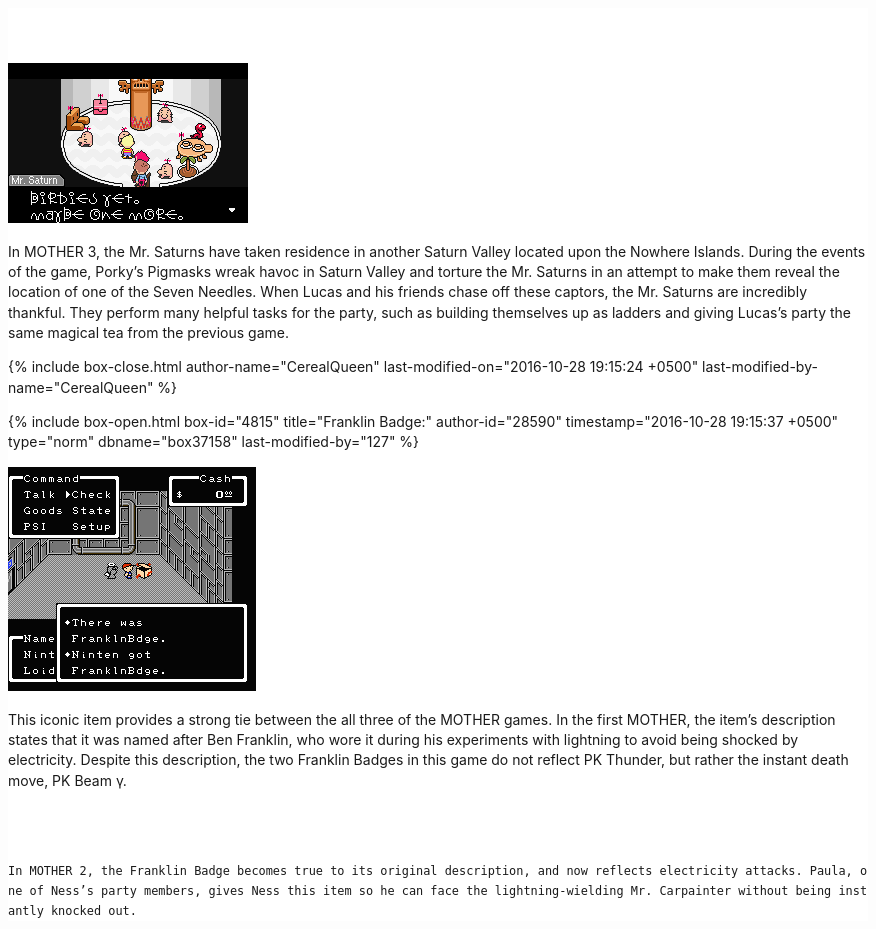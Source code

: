 <br /><br />


<a name="Mr. Saturn"></a><p>
<img class="picright" src="Saturn_2.png" width="240" height="160" />
<div style="float: right; width: 30px; margin: 0 1em 0 0;">
</div>
	In MOTHER 3, the Mr. Saturns have taken residence in another Saturn Valley located upon the Nowhere Islands. During the events of the game, Porky’s Pigmasks wreak havoc in Saturn Valley and torture the Mr. Saturns in an attempt to make them reveal the location of one of the Seven Needles. When Lucas and his friends chase off these captors, the Mr. Saturns are incredibly thankful. They perform many helpful tasks for the party, such as building themselves up as ladders and giving Lucas’s party the same magical tea from the previous game. </p>

{% include box-close.html author-name="CerealQueen" last-modified-on="2016-10-28 19:15:24 +0500" last-modified-by-name="CerealQueen" %}

{% include box-open.html box-id="4815" title="Franklin Badge:" author-id="28590" timestamp="2016-10-28 19:15:37 +0500" type="norm" dbname="box37158" last-modified-by="127" %}
<a name="Franklin Badge"></a><p>
<img class="picright" src="Franklin_1.png" width="248" height="224" />
<div style="float: right; width: 30px; margin: 0 1em 0 0;">
</div>


This iconic item provides a strong tie between the all three of the MOTHER games. In the first MOTHER, the item’s description states that it was named after Ben Franklin, who wore it during his experiments with lightning to avoid being shocked by electricity. Despite this description, the two Franklin Badges in this game do not reflect PK Thunder, but rather the instant death move, PK Beam γ. 

<br /><br />

	In MOTHER 2, the Franklin Badge becomes true to its original description, and now reflects electricity attacks. Paula, one of Ness’s party members, gives Ness this item so he can face the lightning-wielding Mr. Carpainter without being instantly knocked out.
